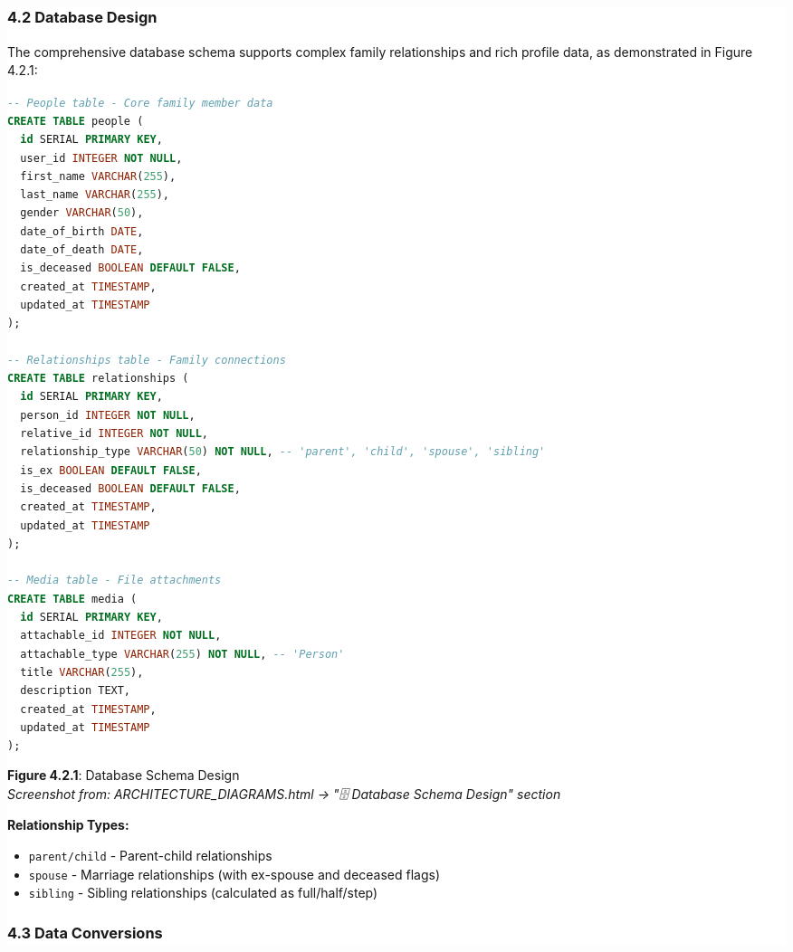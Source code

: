 ### 4.2 Database Design

The comprehensive database schema supports complex family relationships and rich profile data, as demonstrated in Figure 4.2.1:

```sql
-- People table - Core family member data
CREATE TABLE people (
  id SERIAL PRIMARY KEY,
  user_id INTEGER NOT NULL,
  first_name VARCHAR(255),
  last_name VARCHAR(255),
  gender VARCHAR(50),
  date_of_birth DATE,
  date_of_death DATE,
  is_deceased BOOLEAN DEFAULT FALSE,
  created_at TIMESTAMP,
  updated_at TIMESTAMP
);

-- Relationships table - Family connections
CREATE TABLE relationships (
  id SERIAL PRIMARY KEY,
  person_id INTEGER NOT NULL,
  relative_id INTEGER NOT NULL,
  relationship_type VARCHAR(50) NOT NULL, -- 'parent', 'child', 'spouse', 'sibling'
  is_ex BOOLEAN DEFAULT FALSE,
  is_deceased BOOLEAN DEFAULT FALSE,
  created_at TIMESTAMP,
  updated_at TIMESTAMP
);

-- Media table - File attachments
CREATE TABLE media (
  id SERIAL PRIMARY KEY,
  attachable_id INTEGER NOT NULL,
  attachable_type VARCHAR(255) NOT NULL, -- 'Person'
  title VARCHAR(255),
  description TEXT,
  created_at TIMESTAMP,
  updated_at TIMESTAMP
);
```

**Figure 4.2.1**: Database Schema Design  
*Screenshot from: ARCHITECTURE_DIAGRAMS.html → "🗄️ Database Schema Design" section*

**Relationship Types:**
- `parent/child` - Parent-child relationships
- `spouse` - Marriage relationships (with ex-spouse and deceased flags)
- `sibling` - Sibling relationships (calculated as full/half/step)

### 4.3 Data Conversions
